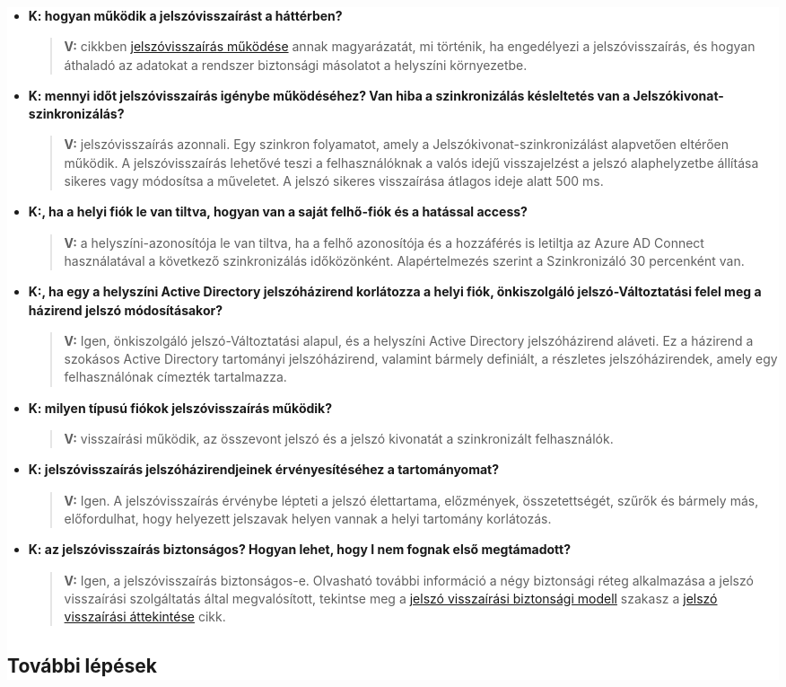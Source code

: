 * **K: hogyan működik a jelszóvisszaírást a háttérben?**

  > **V:** cikkben [jelszóvisszaírás működése](active-directory-passwords-writeback.md) annak magyarázatát, mi történik, ha engedélyezi a jelszóvisszaírás, és hogyan áthaladó az adatokat a rendszer biztonsági másolatot a helyszíni környezetbe.
  >
  >
* **K: mennyi időt jelszóvisszaírás igénybe működéséhez? Van hiba a szinkronizálás késleltetés van a Jelszókivonat-szinkronizálás?**

  > **V:** jelszóvisszaírás azonnali. Egy szinkron folyamatot, amely a Jelszókivonat-szinkronizálást alapvetően eltérően működik. A jelszóvisszaírás lehetővé teszi a felhasználóknak a valós idejű visszajelzést a jelszó alaphelyzetbe állítása sikeres vagy módosítsa a műveletet. A jelszó sikeres visszaírása átlagos ideje alatt 500 ms.
  >
  >
* **K:, ha a helyi fiók le van tiltva, hogyan van a saját felhő-fiók és a hatással access?**

  > **V:** a helyszíni-azonosítója le van tiltva, ha a felhő azonosítója és a hozzáférés is letiltja az Azure AD Connect használatával a következő szinkronizálás időközönként. Alapértelmezés szerint a Szinkronizáló 30 percenként van.
  >
  >
* **K:, ha egy a helyszíni Active Directory jelszóházirend korlátozza a helyi fiók, önkiszolgáló jelszó-Változtatási felel meg a házirend jelszó módosításakor?**

  > **V:** Igen, önkiszolgáló jelszó-Változtatási alapul, és a helyszíni Active Directory jelszóházirend aláveti. Ez a házirend a szokásos Active Directory tartományi jelszóházirend, valamint bármely definiált, a részletes jelszóházirendek, amely egy felhasználónak címezték tartalmazza.
  >
  >
* **K: milyen típusú fiókok jelszóvisszaírás működik?**

  > **V:** visszaírási működik, az összevont jelszó és a jelszó kivonatát a szinkronizált felhasználók.
  >
  >
* **K: jelszóvisszaírás jelszóházirendjeinek érvényesítéséhez a tartományomat?**

  > **V:** Igen. A jelszóvisszaírás érvénybe lépteti a jelszó élettartama, előzmények, összetettségét, szűrők és bármely más, előfordulhat, hogy helyezett jelszavak helyen vannak a helyi tartomány korlátozás.
  >
  >
* **K: az jelszóvisszaírás biztonságos?  Hogyan lehet, hogy I nem fognak első megtámadott?**

  > **V:** Igen, a jelszóvisszaírás biztonságos-e. Olvasható további információ a négy biztonsági réteg alkalmazása a jelszó visszaírási szolgáltatás által megvalósított, tekintse meg a [jelszó visszaírási biztonsági modell](active-directory-passwords-writeback.md#password-writeback-security-model) szakasz a [jelszó visszaírási áttekintése](active-directory-passwords-writeback.md) cikk.
  >
  >

## <a name="next-steps"></a>További lépések

